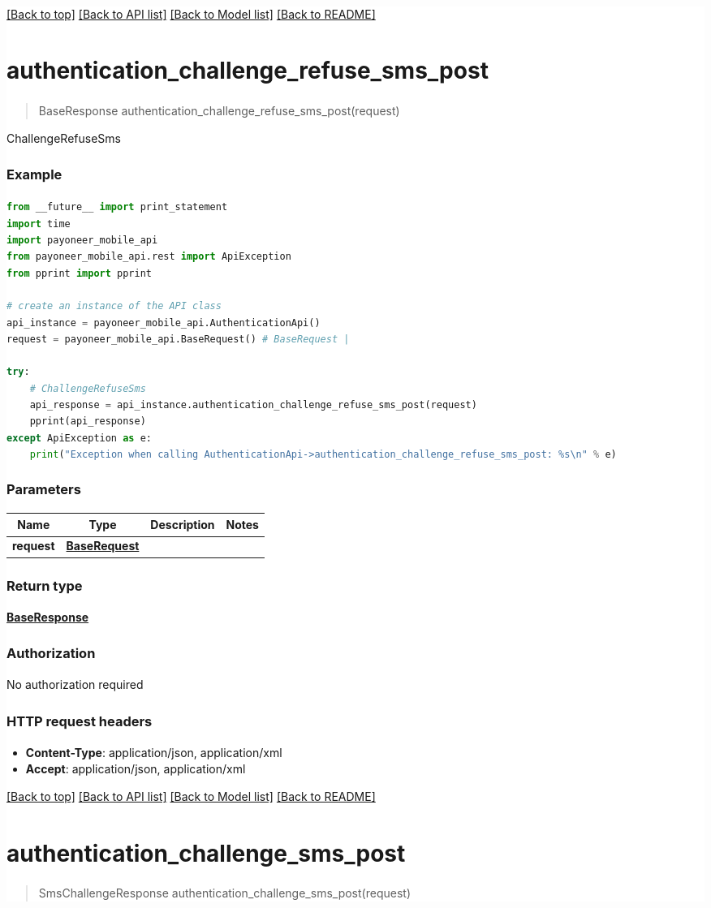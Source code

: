[[Back to top]](#) [[Back to API list]](../README.md#documentation-for-api-endpoints) [[Back to Model list]](../README.md#documentation-for-models) [[Back to README]](../README.md)

# **authentication_challenge_refuse_sms_post**
> BaseResponse authentication_challenge_refuse_sms_post(request)

ChallengeRefuseSms

### Example 
```python
from __future__ import print_statement
import time
import payoneer_mobile_api
from payoneer_mobile_api.rest import ApiException
from pprint import pprint

# create an instance of the API class
api_instance = payoneer_mobile_api.AuthenticationApi()
request = payoneer_mobile_api.BaseRequest() # BaseRequest | 

try: 
    # ChallengeRefuseSms
    api_response = api_instance.authentication_challenge_refuse_sms_post(request)
    pprint(api_response)
except ApiException as e:
    print("Exception when calling AuthenticationApi->authentication_challenge_refuse_sms_post: %s\n" % e)
```

### Parameters

Name | Type | Description  | Notes
------------- | ------------- | ------------- | -------------
 **request** | [**BaseRequest**](BaseRequest.md)|  | 

### Return type

[**BaseResponse**](BaseResponse.md)

### Authorization

No authorization required

### HTTP request headers

 - **Content-Type**: application/json, application/xml
 - **Accept**: application/json, application/xml

[[Back to top]](#) [[Back to API list]](../README.md#documentation-for-api-endpoints) [[Back to Model list]](../README.md#documentation-for-models) [[Back to README]](../README.md)

# **authentication_challenge_sms_post**
> SmsChallengeResponse authentication_challenge_sms_post(request)
